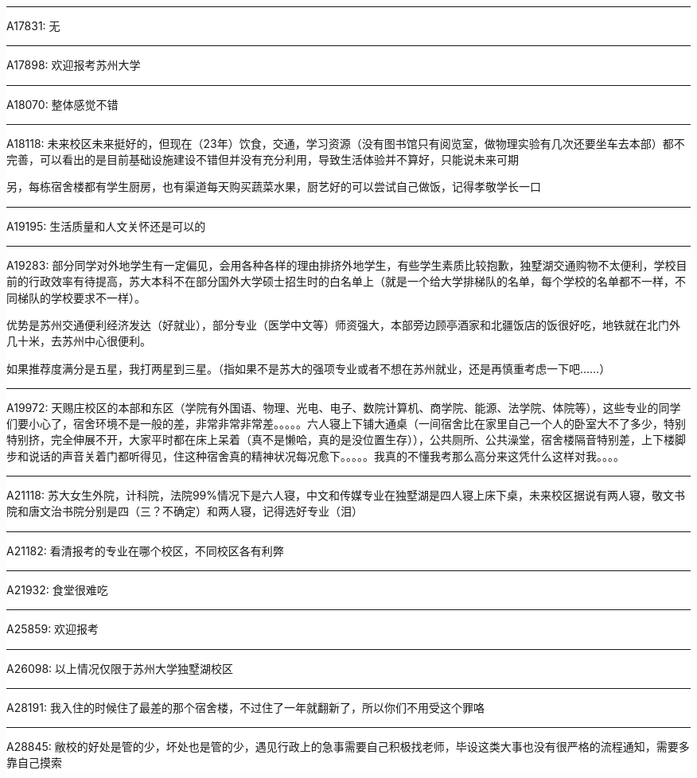 ***

A17831: 无

***

A17898: 欢迎报考苏州大学

***

A18070: 整体感觉不错

***

A18118: 未来校区未来挺好的，但现在（23年）饮食，交通，学习资源（没有图书馆只有阅览室，做物理实验有几次还要坐车去本部）都不完善，可以看出的是目前基础设施建设不错但并没有充分利用，导致生活体验并不算好，只能说未来可期

另，每栋宿舍楼都有学生厨房，也有渠道每天购买蔬菜水果，厨艺好的可以尝试自己做饭，记得孝敬学长一口

***

A19195: 生活质量和人文关怀还是可以的

***

A19283: 部分同学对外地学生有一定偏见，会用各种各样的理由排挤外地学生，有些学生素质比较抱歉，独墅湖交通购物不太便利，学校目前的行政效率有待提高，苏大本科不在部分国外大学硕士招生时的白名单上（就是一个给大学排梯队的名单，每个学校的名单都不一样，不同梯队的学校要求不一样）。

优势是苏州交通便利经济发达（好就业），部分专业（医学中文等）师资强大，本部旁边顾亭酒家和北疆饭店的饭很好吃，地铁就在北门外几十米，去苏州中心很便利。

如果推荐度满分是五星，我打两星到三星。（指如果不是苏大的强项专业或者不想在苏州就业，还是再慎重考虑一下吧……）

***

A19972: 天赐庄校区的本部和东区（学院有外国语、物理、光电、电子、数院计算机、商学院、能源、法学院、体院等），这些专业的同学们要小心了，宿舍环境不是一般的差，非常非常非常差。。。。。六人寝上下铺大通桌（一间宿舍比在家里自己一个人的卧室大不了多少，特别特别挤，完全伸展不开，大家平时都在床上呆着（真不是懒哈，真的是没位置生存）），公共厕所、公共澡堂，宿舍楼隔音特别差，上下楼脚步和说话的声音关着门都听得见，住这种宿舍真的精神状况每况愈下。。。。。我真的不懂我考那么高分来这凭什么这样对我。。。。

***

A21118: 苏大女生外院，计科院，法院99%情况下是六人寝，中文和传媒专业在独墅湖是四人寝上床下桌，未来校区据说有两人寝，敬文书院和唐文治书院分别是四（三？不确定）和两人寝，记得选好专业（泪）

***

A21182: 看清报考的专业在哪个校区，不同校区各有利弊

***

A21932: 食堂很难吃

***

A25859: 欢迎报考

***

A26098: 以上情况仅限于苏州大学独墅湖校区

***

A28191: 我入住的时候住了最差的那个宿舍楼，不过住了一年就翻新了，所以你们不用受这个罪咯

***

A28845: 敝校的好处是管的少，坏处也是管的少，遇见行政上的急事需要自己积极找老师，毕设这类大事也没有很严格的流程通知，需要多靠自己摸索